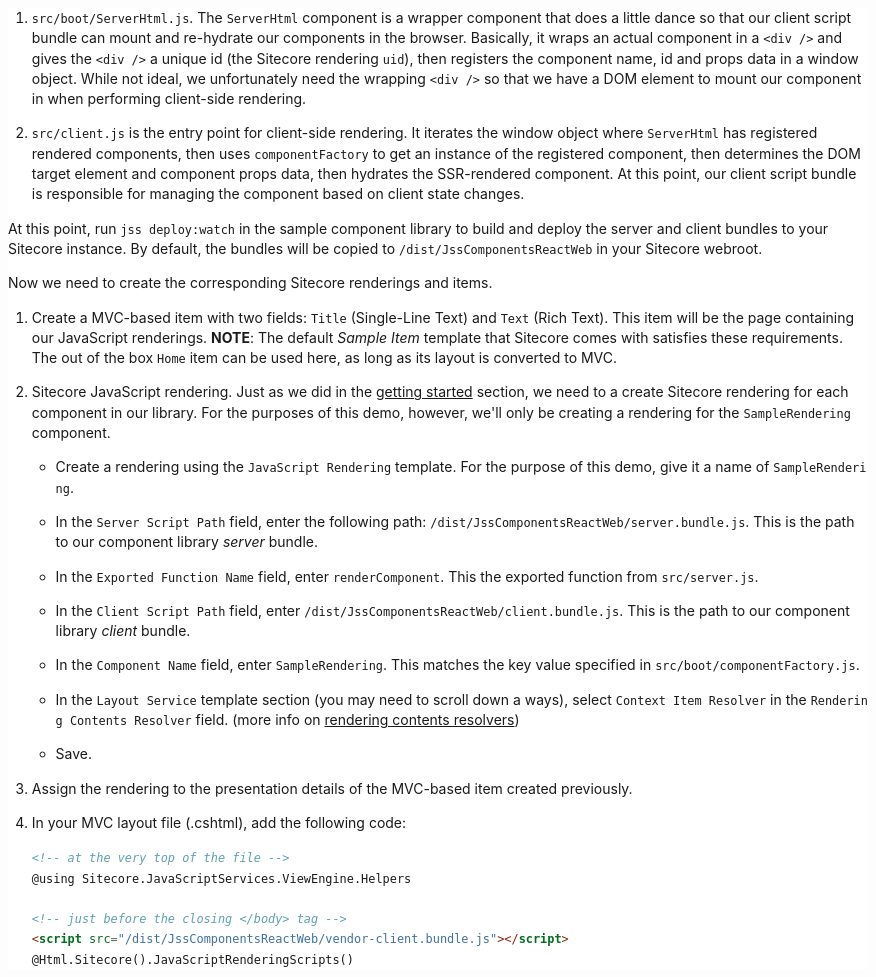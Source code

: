 1. `src/boot/ServerHtml.js`. The `ServerHtml` component is a wrapper component that does a little dance so that our client script bundle can mount and re-hydrate our components in the browser. Basically, it wraps an actual component in a `<div />` and gives the `<div />` a unique id (the Sitecore rendering `uid`), then registers the component name, id and props data in a window object. While not ideal, we unfortunately need the wrapping `<div />` so that we have a DOM element to mount our component in when performing client-side rendering.

1. `src/client.js` is the entry point for client-side rendering. It iterates the window object where `ServerHtml` has registered rendered components, then uses `componentFactory` to get an instance of the registered component, then determines the DOM target element and component props data, then hydrates the SSR-rendered component. At this point, our client script bundle is responsible for managing the component based on client state changes.

At this point, run `jss deploy:watch` in the sample component library to build and deploy the server and client bundles to your Sitecore instance. By default, the bundles will be copied to `/dist/JssComponentsReactWeb` in your Sitecore webroot.

Now we need to create the corresponding Sitecore renderings and items.

1. Create a MVC-based item with two fields: `Title` (Single-Line Text) and `Text` (Rich Text). This item will be the page containing our JavaScript renderings. **NOTE**: The default _Sample Item_ template that Sitecore comes with satisfies these requirements. The out of the box `Home` item can be used here, as long as its layout is converted to MVC.

1. Sitecore JavaScript rendering. Just as we did in the [getting started](#getting-started) section, we need to a create Sitecore rendering for each component in our library. For the purposes of this demo, however, we'll only be creating a rendering for the `SampleRendering` component.

    * Create a rendering using the `JavaScript Rendering` template. For the purpose of this demo, give it a name of `SampleRendering`.

    * In the `Server Script Path` field, enter the following path: `/dist/JssComponentsReactWeb/server.bundle.js`. This is the path to our component library _server_ bundle.

    * In the `Exported Function Name` field, enter `renderComponent`. This the exported function from `src/server.js`.

    * In the `Client Script Path` field, enter `/dist/JssComponentsReactWeb/client.bundle.js`. This is the path to our component library _client_ bundle.

    * In the `Component Name` field, enter `SampleRendering`. This matches the key value specified in `src/boot/componentFactory.js`.

    * In the `Layout Service` template section (you may need to scroll down a ways), select `Context Item Resolver` in the `Rendering Contents Resolver` field. (more info on [rendering contents resolvers](/docs/techniques/extending-layout-service/layoutservice-rendering-contents))

    * Save.

1. Assign the rendering to the presentation details of the MVC-based item created previously.

1. In your MVC layout file (.cshtml), add the following code:

    ```html
    <!-- at the very top of the file -->
    @using Sitecore.JavaScriptServices.ViewEngine.Helpers

    <!-- just before the closing </body> tag -->
    <script src="/dist/JssComponentsReactWeb/vendor-client.bundle.js"></script>
    @Html.Sitecore().JavaScriptRenderingScripts()
    ``` 
